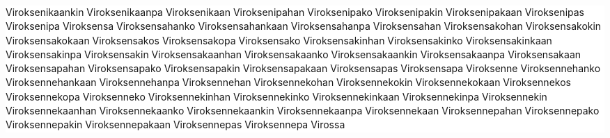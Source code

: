 Viroksenikaankin
Viroksenikaanpa
Viroksenikaan
Viroksenipahan
Viroksenipako
Viroksenipakin
Viroksenipakaan
Viroksenipas
Viroksenipa
Viroksensa
Viroksensahanko
Viroksensahankaan
Viroksensahanpa
Viroksensahan
Viroksensakohan
Viroksensakokin
Viroksensakokaan
Viroksensakos
Viroksensakopa
Viroksensako
Viroksensakinhan
Viroksensakinko
Viroksensakinkaan
Viroksensakinpa
Viroksensakin
Viroksensakaanhan
Viroksensakaanko
Viroksensakaankin
Viroksensakaanpa
Viroksensakaan
Viroksensapahan
Viroksensapako
Viroksensapakin
Viroksensapakaan
Viroksensapas
Viroksensapa
Viroksenne
Viroksennehanko
Viroksennehankaan
Viroksennehanpa
Viroksennehan
Viroksennekohan
Viroksennekokin
Viroksennekokaan
Viroksennekos
Viroksennekopa
Viroksenneko
Viroksennekinhan
Viroksennekinko
Viroksennekinkaan
Viroksennekinpa
Viroksennekin
Viroksennekaanhan
Viroksennekaanko
Viroksennekaankin
Viroksennekaanpa
Viroksennekaan
Viroksennepahan
Viroksennepako
Viroksennepakin
Viroksennepakaan
Viroksennepas
Viroksennepa
Virossa